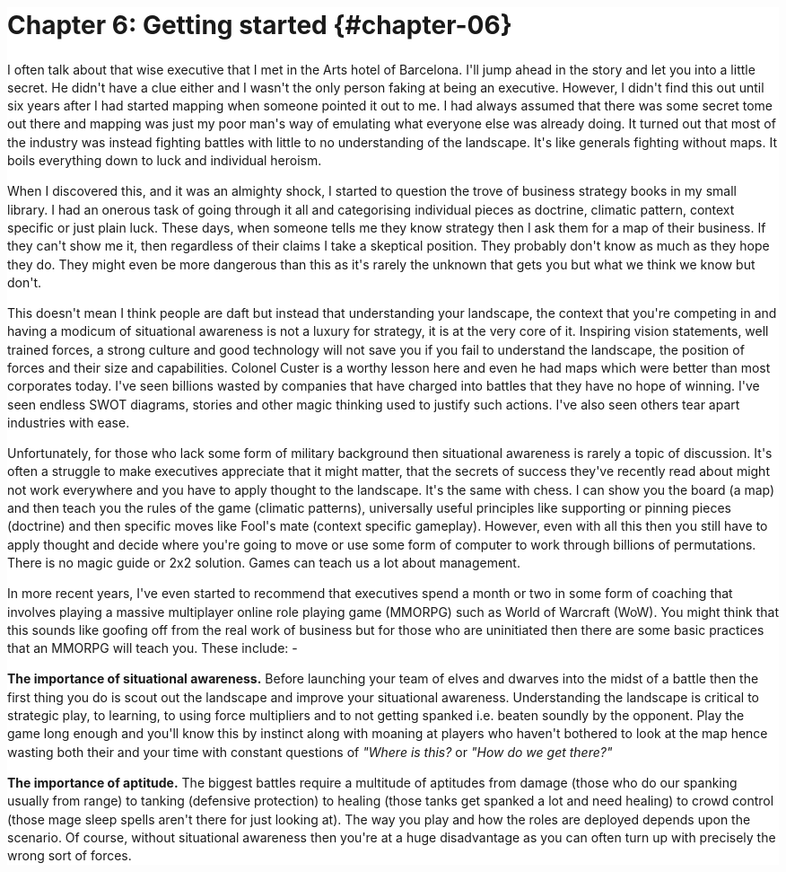 # Chapter 6: Getting started {#chapter-06}

I often talk about that wise executive that I met in the Arts hotel of Barcelona. I'll jump ahead in the story and let you into a little secret. He didn't have a clue either and I wasn't the only person faking at being an executive. However, I didn't find this out until six years after I had started mapping when someone pointed it out to me. I had always assumed that there was some secret tome out there and mapping was just my poor man's way of emulating what everyone else was already doing. It turned out that most of the industry was instead fighting battles with little to no understanding of the landscape. It's like generals fighting without maps. It boils everything down to luck and individual heroism.

When I discovered this, and it was an almighty shock, I started to question the trove of business strategy books in my small library. I had an onerous task of going through it all and categorising individual pieces as doctrine, climatic pattern, context specific or just plain luck. These days, when someone tells me they know strategy then I ask them for a map of their business. If they can't show me it, then regardless of their claims I take a skeptical position. They probably don't know as much as they hope they do. They might even be more dangerous than this as it's rarely the unknown that gets you but what we think we know but don't.

This doesn't mean I think people are daft but instead that understanding your landscape, the context that you're competing in and having a modicum of situational awareness is not a luxury for strategy, it is at the very core of it. Inspiring vision statements, well trained forces, a strong culture and good technology will not save you if you fail to understand the landscape, the position of forces and their size and capabilities. Colonel Custer is a worthy lesson here and even he had maps which were better than most corporates today. I've seen billions wasted by companies that have charged into battles that they have no hope of winning. I've seen endless SWOT diagrams, stories and other magic thinking used to justify such actions. I've also seen others tear apart industries with ease.

Unfortunately, for those who lack some form of military background then situational awareness is rarely a topic of discussion. It's often a struggle to make executives appreciate that it might matter, that the secrets of success they've recently read about might not work everywhere and you have to apply thought to the landscape. It's the same with chess. I can show you the board (a map) and then teach you the rules of the game (climatic patterns), universally useful principles like supporting or pinning pieces (doctrine) and then specific moves like Fool's mate (context specific gameplay). However, even with all this then you still have to apply thought and decide where you're going to move or use some form of computer to work through billions of permutations. There is no magic guide or 2x2 solution. Games can teach us a lot about management.

In more recent years, I've even started to recommend that executives spend a month or two in some form of coaching that involves playing a massive multiplayer online role playing game (MMORPG) such as World of Warcraft (WoW). You might think that this sounds like goofing off from the real work of business but for those who are uninitiated then there are some basic practices that an MMORPG will teach you. These include: -

**The importance of situational awareness.** Before launching your team of elves and dwarves into the midst of a battle then the first thing you do is scout out the landscape and improve your situational awareness. Understanding the landscape is critical to strategic play, to learning, to using force multipliers and to not getting spanked i.e. beaten soundly by the opponent. Play the game long enough and you'll know this by instinct along with moaning at players who haven't bothered to look at the map hence wasting both their and your time with constant questions of *"Where is this?* or *"How do we get there?"*

**The importance of aptitude.** The biggest battles require a multitude of aptitudes from damage (those who do our spanking usually from range) to tanking (defensive protection) to healing (those tanks get spanked a lot and need healing) to crowd control (those mage sleep spells aren't there for just looking at). The way you play and how the roles are deployed depends upon the scenario. Of course, without situational awareness then you're at a huge disadvantage as you can often turn up with precisely the wrong sort of forces.
